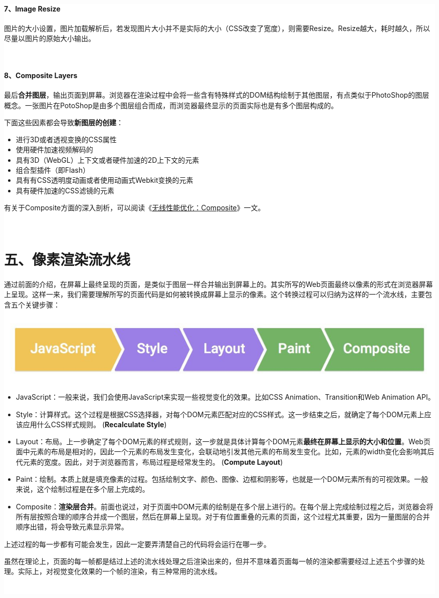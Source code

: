 #### 7、Image Resize

图片的大小设置，图片加载解析后，若发现图片大小并不是实际的大小（CSS改变了宽度），则需要Resize。Resize越大，耗时越久，所以尽量以图片的原始大小输出。

<br/>

#### 8、Composite Layers

最后**合并图层**，输出页面到屏幕。浏览器在渲染过程中会将一些含有特殊样式的DOM结构绘制于其他图层，有点类似于PhotoShop的图层概念。一张图片在PotoShop是由多个图层组合而成，而浏览器最终显示的页面实际也是有多个图层构成的。

下面这些因素都会导致**新图层的创建**：

- 进行3D或者透视变换的CSS属性
- 使用硬件加速视频解码的<video>元素
- 具有3D（WebGL）上下文或者硬件加速的2D上下文的<canvas>元素
- 组合型插件（即Flash）
- 具有有CSS透明度动画或者使用动画式Webkit变换的元素
- 具有硬件加速的CSS滤镜的元素

有关于Composite方面的深入剖析，可以阅读《[无线性能优化：Composite](http://taobaofed.org/blog/2016/04/25/performance-composite/)》一文。

<br/>

# 五、像素渲染流水线

通过前面的介绍，在屏幕上最终呈现的页面，是类似于图层一样合并输出到屏幕上的。其实所写的Web页面最终以像素的形式在浏览器屏幕上呈现。这样一来，我们需要理解所写的页面代码是如何被转换成屏幕上显示的像素。这个转换过程可以归纳为这样的一个流水线，主要包含五个关键步骤： 

![](css-渲染过程\css-animation-4.jpg)

- JavaScript：一般来说，我们会使用JavaScript来实现一些视觉变化的效果。比如CSS Animation、Transition和Web Animation API。 

- Style：计算样式。这个过程是根据CSS选择器，对每个DOM元素匹配对应的CSS样式。这一步结束之后，就确定了每个DOM元素上应该应用什么CSS样式规则。 (**Recalculate Style**)

- Layout：布局。上一步确定了每个DOM元素的样式规则，这一步就是具体计算每个DOM元素**最终在屏幕上显示的大小和位置**。Web页面中元素的布局是相对的，因此一个元素的布局发生变化，会联动地引发其他元素的布局发生变化。比如，<body>元素的width变化会影响其后代元素的宽度。因此，对于浏览器而言，布局过程是经常发生的。 (**Compute Layout**)

- Paint：绘制。本质上就是填充像素的过程。包括绘制文字、颜色、图像、边框和阴影等，也就是一个DOM元素所有的可视效果。一般来说，这个绘制过程是在多个层上完成的。 

- Composite：**渲染层合并**。前面也说过，对于页面中DOM元素的绘制是在多个层上进行的。在每个层上完成绘制过程之后，浏览器会将所有层按照合理的顺序合并成一个图层，然后在屏幕上呈现。对于有位置重叠的元素的页面，这个过程尤其重要，因为一量图层的合并顺序出错，将会导致元素显示异常。

上述过程的每一步都有可能会发生，因此一定要弄清楚自己的代码将会运行在哪一步。

虽然在理论上，页面的每一帧都是结过上述的流水线处理之后渲染出来的，但并不意味着页面每一帧的渲染都需要经过上述五个步骤的处理。实际上，对视觉变化效果的一个帧的渲染，有三种常用的流水线。

<br/>
